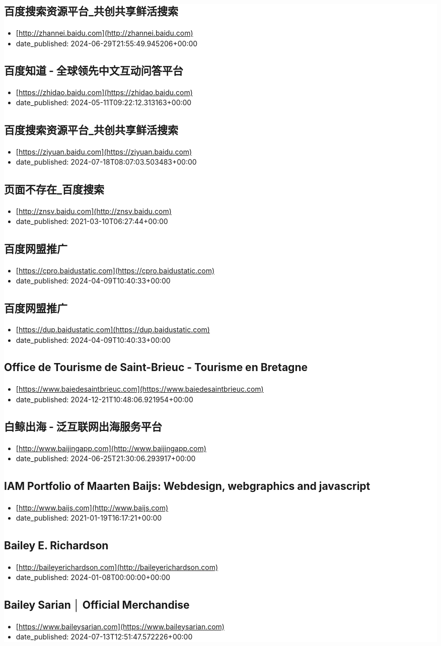  ## 百度搜索资源平台_共创共享鲜活搜索
 - [http://zhannei.baidu.com](http://zhannei.baidu.com)
 - date_published: 2024-06-29T21:55:49.945206+00:00

 ## 百度知道 - 全球领先中文互动问答平台
 - [https://zhidao.baidu.com](https://zhidao.baidu.com)
 - date_published: 2024-05-11T09:22:12.313163+00:00

 ## 百度搜索资源平台_共创共享鲜活搜索
 - [https://ziyuan.baidu.com](https://ziyuan.baidu.com)
 - date_published: 2024-07-18T08:07:03.503483+00:00

 ## 页面不存在_百度搜索
 - [http://znsv.baidu.com](http://znsv.baidu.com)
 - date_published: 2021-03-10T06:27:44+00:00

 ## 百度网盟推广
 - [https://cpro.baidustatic.com](https://cpro.baidustatic.com)
 - date_published: 2024-04-09T10:40:33+00:00

 ## 百度网盟推广
 - [https://dup.baidustatic.com](https://dup.baidustatic.com)
 - date_published: 2024-04-09T10:40:33+00:00

 ## Office de Tourisme de Saint-Brieuc - Tourisme en Bretagne
 - [https://www.baiedesaintbrieuc.com](https://www.baiedesaintbrieuc.com)
 - date_published: 2024-12-21T10:48:06.921954+00:00

 ## 白鲸出海 - 泛互联网出海服务平台
 - [http://www.baijingapp.com](http://www.baijingapp.com)
 - date_published: 2024-06-25T21:30:06.293917+00:00

 ## IAM Portfolio of Maarten Baijs: Webdesign, webgraphics and javascript
 - [http://www.baijs.com](http://www.baijs.com)
 - date_published: 2021-01-19T16:17:21+00:00

 ## Bailey E. Richardson
 - [http://baileyerichardson.com](http://baileyerichardson.com)
 - date_published: 2024-01-08T00:00:00+00:00

 ## Bailey Sarian │ Official Merchandise
 - [https://www.baileysarian.com](https://www.baileysarian.com)
 - date_published: 2024-07-13T12:51:47.572226+00:00
